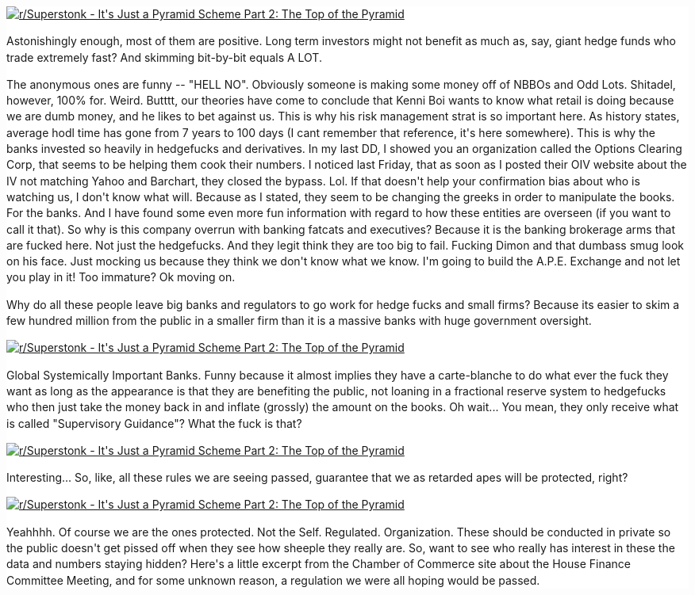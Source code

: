 [![r/Superstonk - It's Just a Pyramid Scheme Part 2: The Top of the Pyramid](https://preview.redd.it/v5sa1pk97r171.png?width=624&format=png&auto=webp&s=e6821af26d86b98169f5e46b5c4891bd8c81ea41)](https://preview.redd.it/v5sa1pk97r171.png?width=624&format=png&auto=webp&s=e6821af26d86b98169f5e46b5c4891bd8c81ea41)

Astonishingly enough, most of them are positive. Long term investors might not benefit as much as, say, giant hedge funds who trade extremely fast? And skimming bit-by-bit equals A LOT.

The anonymous ones are funny -- "HELL NO". Obviously someone is making some money off of NBBOs and Odd Lots. Shitadel, however, 100% for. Weird. Butttt, our theories have come to conclude that Kenni Boi wants to know what retail is doing because we are dumb money, and he likes to bet against us. This is why his risk management strat is so important here. As history states, average hodl time has gone from 7 years to 100 days (I cant remember that reference, it's here somewhere). This is why the banks invested so heavily in hedgefucks and derivatives. In my last DD, I showed you an organization called the Options Clearing Corp, that seems to be helping them cook their numbers. I noticed last Friday, that as soon as I posted their OIV website about the IV not matching Yahoo and Barchart, they closed the bypass. Lol. If that doesn't help your confirmation bias about who is watching us, I don't know what will. Because as I stated, they seem to be changing the greeks in order to manipulate the books. For the banks. And I have found some even more fun information with regard to how these entities are overseen (if you want to call it that). So why is this company overrun with banking fatcats and executives? Because it is the banking brokerage arms that are fucked here. Not just the hedgefucks. And they legit think they are too big to fail. Fucking Dimon and that dumbass smug look on his face. Just mocking us because they think we don't know what we know. I'm going to build the A.P.E. Exchange and not let you play in it! Too immature? Ok moving on.

Why do all these people leave big banks and regulators to go work for hedge fucks and small firms? Because its easier to skim a few hundred million from the public in a smaller firm than it is a massive banks with huge government oversight.

[![r/Superstonk - It's Just a Pyramid Scheme Part 2: The Top of the Pyramid](https://preview.redd.it/bpdbl7nt7r171.png?width=624&format=png&auto=webp&s=46545788afb9d8dce2f6a03ae037f8e32a9a1dae)](https://preview.redd.it/bpdbl7nt7r171.png?width=624&format=png&auto=webp&s=46545788afb9d8dce2f6a03ae037f8e32a9a1dae)

Global Systemically Important Banks. Funny because it almost implies they have a carte-blanche to do what ever the fuck they want as long as the appearance is that they are benefiting the public, not loaning in a fractional reserve system to hedgefucks who then just take the money back in and inflate (grossly) the amount on the books. Oh wait... You mean, they only receive what is called "Supervisory Guidance"? What the fuck is that?

[![r/Superstonk - It's Just a Pyramid Scheme Part 2: The Top of the Pyramid](https://preview.redd.it/ylvq9edy7r171.png?width=537&format=png&auto=webp&s=c1dd42410c61be114bfddf8003bb88fb0d3acc43)](https://preview.redd.it/ylvq9edy7r171.png?width=537&format=png&auto=webp&s=c1dd42410c61be114bfddf8003bb88fb0d3acc43)

Interesting... So, like, all these rules we are seeing passed, guarantee that we as retarded apes will be protected, right?

[![r/Superstonk - It's Just a Pyramid Scheme Part 2: The Top of the Pyramid](https://preview.redd.it/03falqs08r171.png?width=537&format=png&auto=webp&s=5b060fe66183815e0ad7ce2fe36d029612a434d0)](https://preview.redd.it/03falqs08r171.png?width=537&format=png&auto=webp&s=5b060fe66183815e0ad7ce2fe36d029612a434d0)

Yeahhhh. Of course we are the ones protected. Not the Self. Regulated. Organization. These should be conducted in private so the public doesn't get pissed off when they see how sheeple they really are. So, want to see who really has interest in these the data and numbers staying hidden? Here's a little excerpt from the Chamber of Commerce site about the House Finance Committee Meeting, and for some unknown reason, a regulation we were all hoping would be passed.
